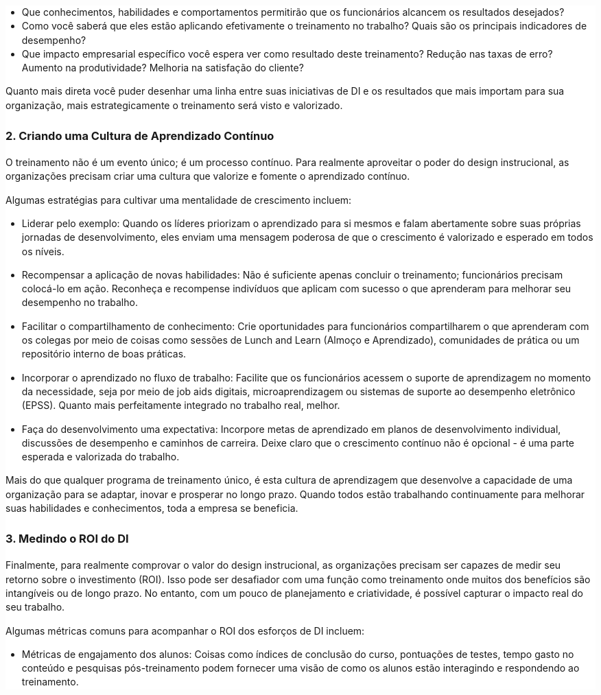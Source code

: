 - Que conhecimentos, habilidades e comportamentos permitirão que os funcionários alcancem os resultados desejados?
- Como você saberá que eles estão aplicando efetivamente o treinamento no trabalho? Quais são os principais indicadores de desempenho?
- Que impacto empresarial específico você espera ver como resultado deste treinamento? Redução nas taxas de erro? Aumento na produtividade? Melhoria na satisfação do cliente?

Quanto mais direta você puder desenhar uma linha entre suas iniciativas de DI e os resultados que mais importam para sua organização, mais estrategicamente o treinamento será visto e valorizado.

### 2. Criando uma Cultura de Aprendizado Contínuo

O treinamento não é um evento único; é um processo contínuo. Para realmente aproveitar o poder do design instrucional, as organizações precisam criar uma cultura que valorize e fomente o aprendizado contínuo.

Algumas estratégias para cultivar uma mentalidade de crescimento incluem:

- Liderar pelo exemplo: Quando os líderes priorizam o aprendizado para si mesmos e falam abertamente sobre suas próprias jornadas de desenvolvimento, eles enviam uma mensagem poderosa de que o crescimento é valorizado e esperado em todos os níveis. 

- Recompensar a aplicação de novas habilidades: Não é suficiente apenas concluir o treinamento; funcionários precisam colocá-lo em ação. Reconheça e recompense indivíduos que aplicam com sucesso o que aprenderam para melhorar seu desempenho no trabalho.  

- Facilitar o compartilhamento de conhecimento: Crie oportunidades para funcionários compartilharem o que aprenderam com os colegas por meio de coisas como sessões de Lunch and Learn (Almoço e Aprendizado), comunidades de prática ou um repositório interno de boas práticas.  

- Incorporar o aprendizado no fluxo de trabalho: Facilite que os funcionários acessem o suporte de aprendizagem no momento da necessidade, seja por meio de job aids digitais, microaprendizagem ou sistemas de suporte ao desempenho eletrônico (EPSS). Quanto mais perfeitamente integrado no trabalho real, melhor.

- Faça do desenvolvimento uma expectativa: Incorpore metas de aprendizado em planos de desenvolvimento individual, discussões de desempenho e caminhos de carreira. Deixe claro que o crescimento contínuo não é opcional - é uma parte esperada e valorizada do trabalho.

Mais do que qualquer programa de treinamento único, é esta cultura de aprendizagem que desenvolve a capacidade de uma organização para se adaptar, inovar e prosperar no longo prazo. Quando todos estão trabalhando continuamente para melhorar suas habilidades e conhecimentos, toda a empresa se beneficia.

### 3. Medindo o ROI do DI

Finalmente, para realmente comprovar o valor do design instrucional, as organizações precisam ser capazes de medir seu retorno sobre o investimento (ROI). Isso pode ser desafiador com uma função como treinamento onde muitos dos benefícios são intangíveis ou de longo prazo. No entanto, com um pouco de planejamento e criatividade, é possível capturar o impacto real do seu trabalho.

Algumas métricas comuns para acompanhar o ROI dos esforços de DI incluem:

- Métricas de engajamento dos alunos: Coisas como índices de conclusão do curso, pontuações de testes, tempo gasto no conteúdo e pesquisas pós-treinamento podem fornecer uma visão de como os alunos estão interagindo e respondendo ao treinamento.  
